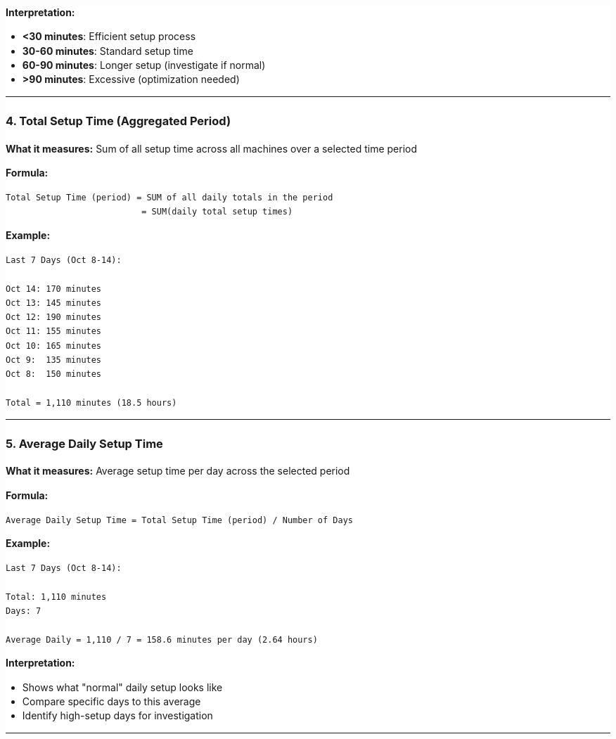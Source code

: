 **Interpretation:**
- **<30 minutes**: Efficient setup process
- **30-60 minutes**: Standard setup time
- **60-90 minutes**: Longer setup (investigate if normal)
- **>90 minutes**: Excessive (optimization needed)

---

### 4. Total Setup Time (Aggregated Period)

**What it measures:** Sum of all setup time across all machines over a selected time period

**Formula:**
```
Total Setup Time (period) = SUM of all daily totals in the period
                           = SUM(daily total setup times)
```

**Example:**
```
Last 7 Days (Oct 8-14):

Oct 14: 170 minutes
Oct 13: 145 minutes
Oct 12: 190 minutes
Oct 11: 155 minutes
Oct 10: 165 minutes
Oct 9:  135 minutes
Oct 8:  150 minutes

Total = 1,110 minutes (18.5 hours)
```

---

### 5. Average Daily Setup Time

**What it measures:** Average setup time per day across the selected period

**Formula:**
```
Average Daily Setup Time = Total Setup Time (period) / Number of Days
```

**Example:**
```
Last 7 Days (Oct 8-14):

Total: 1,110 minutes
Days: 7

Average Daily = 1,110 / 7 = 158.6 minutes per day (2.64 hours)
```

**Interpretation:**
- Shows what "normal" daily setup looks like
- Compare specific days to this average
- Identify high-setup days for investigation

---